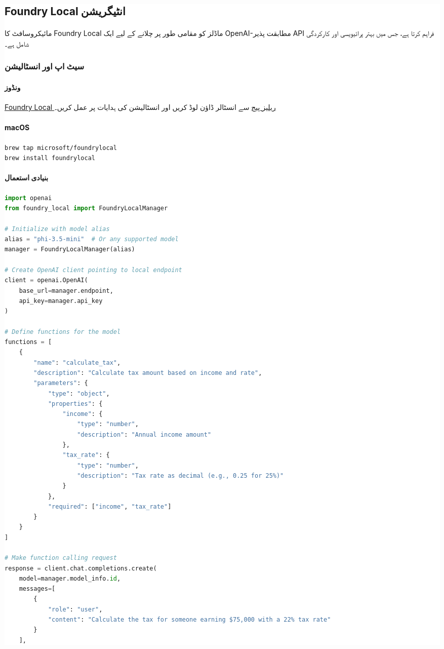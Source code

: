 ## Foundry Local انٹیگریشن

مائیکروسافٹ کا Foundry Local ماڈلز کو مقامی طور پر چلانے کے لیے ایک OpenAI-مطابقت پذیر API فراہم کرتا ہے، جس میں بہتر پرائیویسی اور کارکردگی شامل ہے۔

### سیٹ اپ اور انسٹالیشن

#### ونڈوز
[Foundry Local ریلیز پیج](https://github.com/microsoft/Foundry-Local/releases) سے انسٹالر ڈاؤن لوڈ کریں اور انسٹالیشن کی ہدایات پر عمل کریں۔

#### macOS
```bash
brew tap microsoft/foundrylocal
brew install foundrylocal
```

#### بنیادی استعمال

```python
import openai
from foundry_local import FoundryLocalManager

# Initialize with model alias
alias = "phi-3.5-mini"  # Or any supported model
manager = FoundryLocalManager(alias)

# Create OpenAI client pointing to local endpoint
client = openai.OpenAI(
    base_url=manager.endpoint,
    api_key=manager.api_key
)

# Define functions for the model
functions = [
    {
        "name": "calculate_tax",
        "description": "Calculate tax amount based on income and rate",
        "parameters": {
            "type": "object",
            "properties": {
                "income": {
                    "type": "number",
                    "description": "Annual income amount"
                },
                "tax_rate": {
                    "type": "number", 
                    "description": "Tax rate as decimal (e.g., 0.25 for 25%)"
                }
            },
            "required": ["income", "tax_rate"]
        }
    }
]

# Make function calling request
response = client.chat.completions.create(
    model=manager.model_info.id,
    messages=[
        {
            "role": "user",
            "content": "Calculate the tax for someone earning $75,000 with a 22% tax rate"
        }
    ],
```